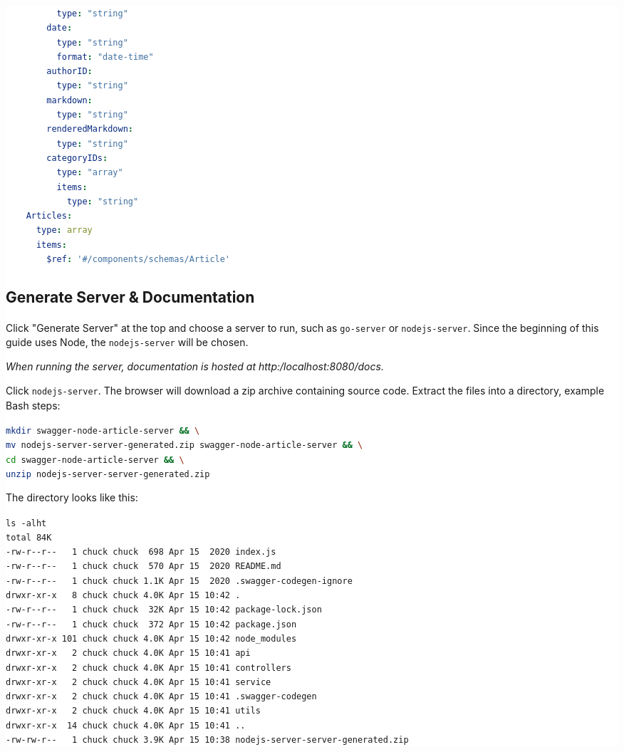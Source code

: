 ```yaml
          type: "string"
        date:
          type: "string"
          format: "date-time"
        authorID:
          type: "string"
        markdown:
          type: "string"
        renderedMarkdown:
          type: "string"
        categoryIDs:
          type: "array"
          items:
            type: "string"
    Articles:
      type: array
      items:
        $ref: '#/components/schemas/Article'
```

## Generate Server & Documentation

Click "Generate Server" at the top and choose a server to run, such as `go-server` or `nodejs-server`. Since the beginning of this guide uses Node, the `nodejs-server` will be chosen.

*When running the server, documentation is hosted at http:/localhost:8080/docs.*

Click `nodejs-server`. The browser will download a zip archive containing source code. Extract the files into a directory, example Bash steps:

```bash
mkdir swagger-node-article-server && \
mv nodejs-server-server-generated.zip swagger-node-article-server && \
cd swagger-node-article-server && \
unzip nodejs-server-server-generated.zip
```

The directory looks like this:

```
ls -alht
total 84K
-rw-r--r--   1 chuck chuck  698 Apr 15  2020 index.js
-rw-r--r--   1 chuck chuck  570 Apr 15  2020 README.md
-rw-r--r--   1 chuck chuck 1.1K Apr 15  2020 .swagger-codegen-ignore
drwxr-xr-x   8 chuck chuck 4.0K Apr 15 10:42 .
-rw-r--r--   1 chuck chuck  32K Apr 15 10:42 package-lock.json
-rw-r--r--   1 chuck chuck  372 Apr 15 10:42 package.json
drwxr-xr-x 101 chuck chuck 4.0K Apr 15 10:42 node_modules
drwxr-xr-x   2 chuck chuck 4.0K Apr 15 10:41 api
drwxr-xr-x   2 chuck chuck 4.0K Apr 15 10:41 controllers
drwxr-xr-x   2 chuck chuck 4.0K Apr 15 10:41 service
drwxr-xr-x   2 chuck chuck 4.0K Apr 15 10:41 .swagger-codegen
drwxr-xr-x   2 chuck chuck 4.0K Apr 15 10:41 utils
drwxr-xr-x  14 chuck chuck 4.0K Apr 15 10:41 ..
-rw-rw-r--   1 chuck chuck 3.9K Apr 15 10:38 nodejs-server-server-generated.zip
```
